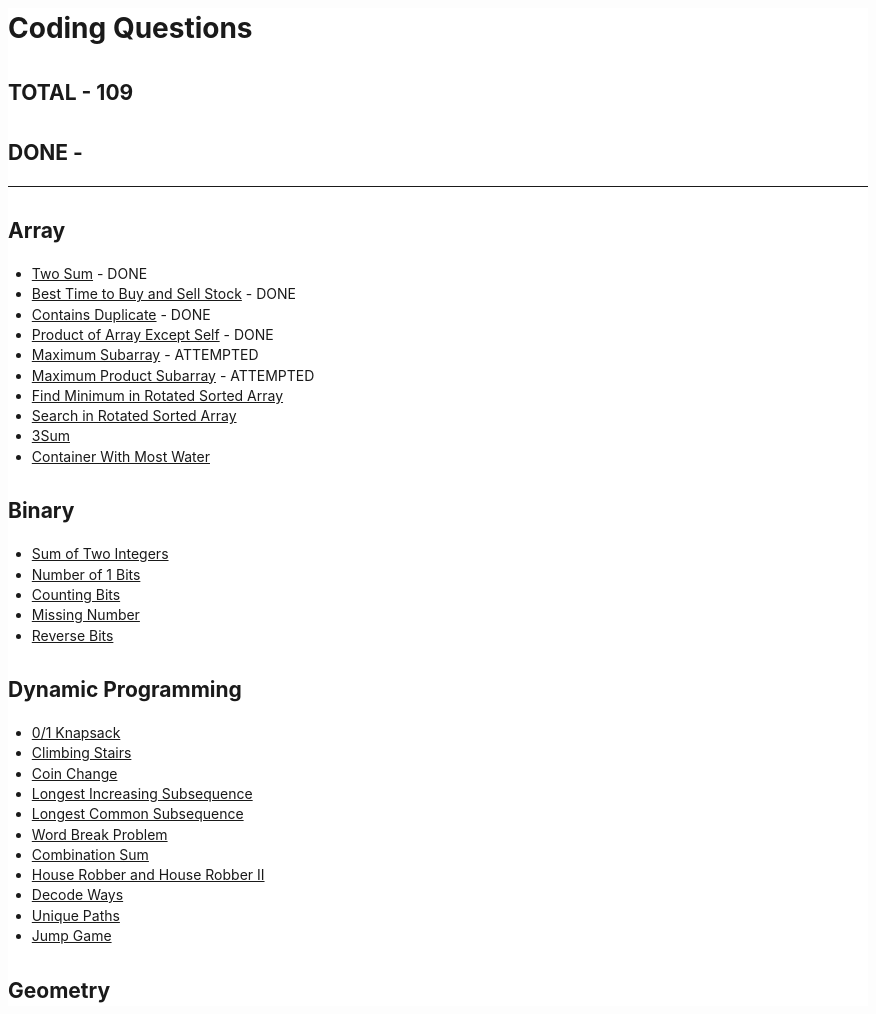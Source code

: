 # Coding Questions

## TOTAL - 109

## DONE -

___

## Array

* [Two Sum](https://leetcode.com/problems/two-sum/) - DONE
* [Best Time to Buy and Sell Stock](https://leetcode.com/problems/best-time-to-buy-and-sell-stock/) - DONE
* [Contains Duplicate](https://leetcode.com/problems/contains-duplicate/) - DONE
* [Product of Array Except Self](https://leetcode.com/problems/product-of-array-except-self/) - DONE
* [Maximum Subarray](https://leetcode.com/problems/maximum-subarray/) - ATTEMPTED
* [Maximum Product Subarray](https://leetcode.com/problems/maximum-product-subarray/) - ATTEMPTED
* [Find Minimum in Rotated Sorted Array](https://leetcode.com/problems/find-minimum-in-rotated-sorted-array/)
* [Search in Rotated Sorted Array](https://leetcode.com/problems/search-in-rotated-sorted-array/)
* [3Sum](https://leetcode.com/problems/3sum/)
* [Container With Most Water](https://leetcode.com/problems/container-with-most-water/)

## Binary

* [Sum of Two Integers](https://leetcode.com/problems/sum-of-two-integers/) 
* [Number of 1 Bits]()
* [Counting Bits]()
* [Missing Number]()
* [Reverse Bits]()

## Dynamic Programming

* [0/1 Knapsack]()
* [Climbing Stairs]()
* [Coin Change]()
* [Longest Increasing Subsequence]()
* [Longest Common Subsequence]()
* [Word Break Problem]()
* [Combination Sum]()
* [House Robber and House Robber II]()
* [Decode Ways]()
* [Unique Paths]()
* [Jump Game]()

## Geometry
